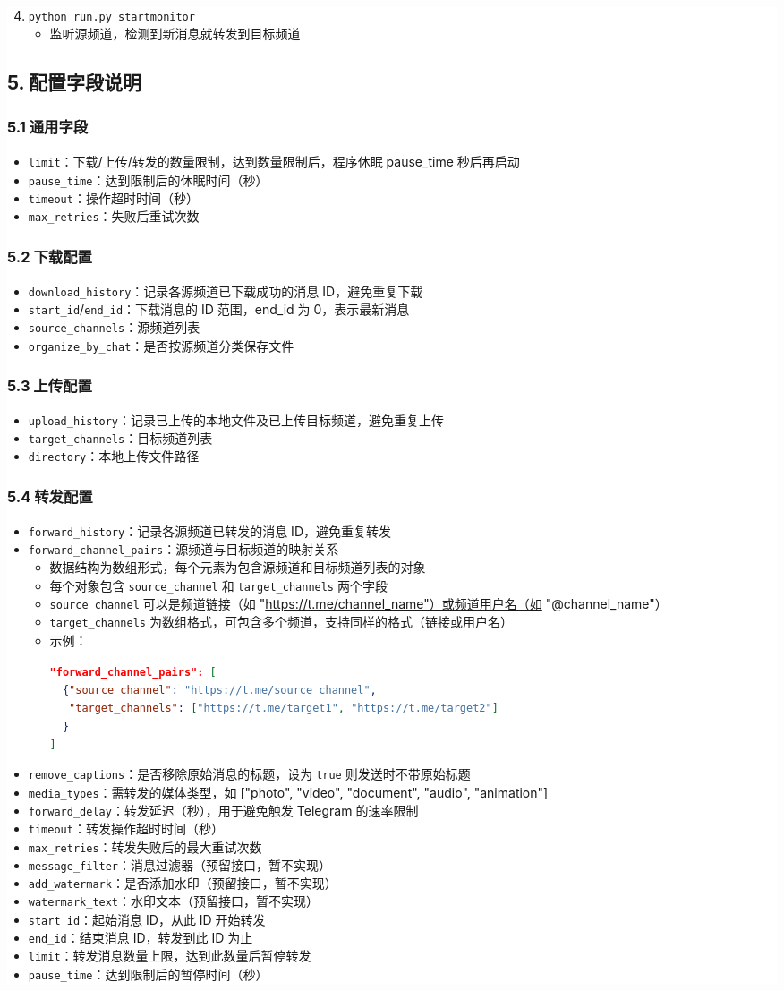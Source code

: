 4. `python run.py startmonitor`
   - 监听源频道，检测到新消息就转发到目标频道

## 5. 配置字段说明

### 5.1 通用字段

- `limit`：下载/上传/转发的数量限制，达到数量限制后，程序休眠 pause_time 秒后再启动
- `pause_time`：达到限制后的休眠时间（秒）
- `timeout`：操作超时时间（秒）
- `max_retries`：失败后重试次数

### 5.2 下载配置

- `download_history`：记录各源频道已下载成功的消息 ID，避免重复下载
- `start_id`/`end_id`：下载消息的 ID 范围，end_id 为 0，表示最新消息
- `source_channels`：源频道列表
- `organize_by_chat`：是否按源频道分类保存文件

### 5.3 上传配置

- `upload_history`：记录已上传的本地文件及已上传目标频道，避免重复上传
- `target_channels`：目标频道列表
- `directory`：本地上传文件路径

### 5.4 转发配置

- `forward_history`：记录各源频道已转发的消息 ID，避免重复转发
- `forward_channel_pairs`：源频道与目标频道的映射关系
  - 数据结构为数组形式，每个元素为包含源频道和目标频道列表的对象
  - 每个对象包含 `source_channel` 和 `target_channels` 两个字段
  - `source_channel` 可以是频道链接（如 "https://t.me/channel_name"）或频道用户名（如 "@channel_name"）
  - `target_channels` 为数组格式，可包含多个频道，支持同样的格式（链接或用户名）
  - 示例：
    ```json
    "forward_channel_pairs": [
      {"source_channel": "https://t.me/source_channel",
       "target_channels": ["https://t.me/target1", "https://t.me/target2"]
      }
    ]
    ```
- `remove_captions`：是否移除原始消息的标题，设为 `true` 则发送时不带原始标题
- `media_types`：需转发的媒体类型，如 ["photo", "video", "document", "audio", "animation"]
- `forward_delay`：转发延迟（秒），用于避免触发 Telegram 的速率限制
- `timeout`：转发操作超时时间（秒）
- `max_retries`：转发失败后的最大重试次数
- `message_filter`：消息过滤器（预留接口，暂不实现）
- `add_watermark`：是否添加水印（预留接口，暂不实现）
- `watermark_text`：水印文本（预留接口，暂不实现）
- `start_id`：起始消息 ID，从此 ID 开始转发
- `end_id`：结束消息 ID，转发到此 ID 为止
- `limit`：转发消息数量上限，达到此数量后暂停转发
- `pause_time`：达到限制后的暂停时间（秒）
